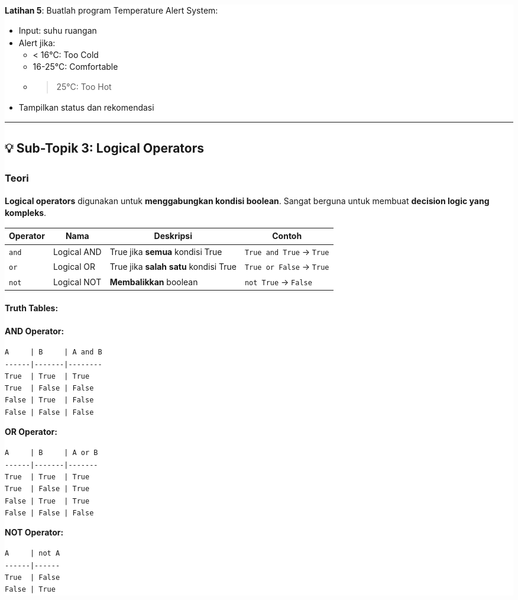 **Latihan 5**: Buatlah program Temperature Alert System:
- Input: suhu ruangan
- Alert jika:
  - < 16°C: Too Cold
  - 16-25°C: Comfortable
  - > 25°C: Too Hot
- Tampilkan status dan rekomendasi

---

## 💡 Sub-Topik 3: Logical Operators

### **Teori**

**Logical operators** digunakan untuk **menggabungkan kondisi boolean**. Sangat berguna untuk membuat **decision logic yang kompleks**.

| Operator | Nama | Deskripsi | Contoh |
|----------|------|-----------|--------|
| `and` | Logical AND | True jika **semua** kondisi True | `True and True` → `True` |
| `or` | Logical OR | True jika **salah satu** kondisi True | `True or False` → `True` |
| `not` | Logical NOT | **Membalikkan** boolean | `not True` → `False` |

#### **Truth Tables:**

**AND Operator:**
```md
A     | B     | A and B
------|-------|--------
True  | True  | True
True  | False | False
False | True  | False
False | False | False
```

**OR Operator:**
```md
A     | B     | A or B
------|-------|-------
True  | True  | True
True  | False | True
False | True  | True
False | False | False
```

**NOT Operator:**
```md
A     | not A
------|------
True  | False
False | True
```
